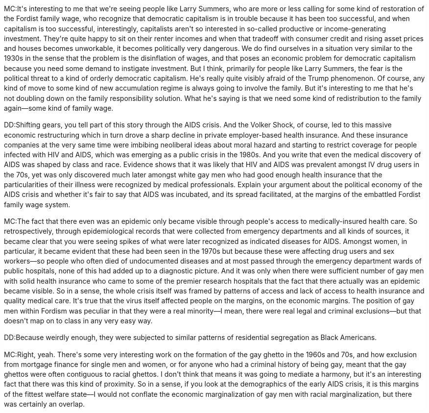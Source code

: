 MC:It's interesting to me that we're seeing people like Larry Summers, who are more or less calling for some kind of restoration of the Fordist family wage, who recognize that democratic capitalism is in trouble because it has been too successful, and when capitalism is too successful, interestingly, capitalists aren't so interested in so-called productive or income-generating investment. They're quite happy to sit on their renter incomes and when that tradeoff with consumer credit and rising asset prices and houses becomes unworkable, it becomes politically very dangerous. We do find ourselves in a situation very similar to the 1930s in the sense that the problem is the disinflation of wages, and that poses an economic problem for democratic capitalism because you need some demand to instigate investment. But I think, primarily for people like Larry Summers, the fear is the political threat to a kind of orderly democratic capitalism. He's really quite visibly afraid of the Trump phenomenon. Of course, any kind of move to some kind of new accumulation regime is always going to involve the family. But it's interesting to me that he's not doubling down on the family responsibility solution. What he's saying is that we need some kind of redistribution to the family again––some kind of family wage. 


DD:Shifting gears, you tell part of this story through the AIDS crisis. And the Volker Shock, of course, led to this massive economic restructuring which in turn drove a sharp decline in private employer-based health insurance. And these insurance companies at the very same time were imbibing neoliberal ideas about moral hazard and starting to restrict coverage for people infected with HIV and AIDS, which was emerging as a public crisis in the 1980s. And you write that even the medical discovery of AIDS was shaped by class and race. Evidence shows that it was likely that HIV and AIDS was prevalent amongst IV drug users in the 70s, yet was only discovered much later amongst white gay men who had good enough health insurance that the particularities of their illness were recognized by medical professionals. Explain your argument about the political economy of the AIDS crisis and whether it's fair to say that AIDS was incubated, and its spread facilitated, at the margins of the embattled Fordist family wage system. 


MC:The fact that there even was an epidemic only became visible through people's access to medically-insured health care. So retrospectively, through epidemiological records that were collected from emergency departments and all kinds of sources, it became clear that you were seeing spikes of what were later recognized as indicated diseases for AIDS. Amongst women, in particular, it became evident that these had been seen in the 1970s but because these were affecting drug users and sex workers––so people who often died of undocumented diseases and at most passed through the emergency department wards of public hospitals, none of this had added up to a diagnostic picture. And it was only when there were sufficient number of gay men with solid health insurance who came to some of the premier research hospitals that the fact that there actually was an epidemic became visible. So in a sense, the whole crisis itself was framed by patterns of access and lack of access to health insurance and quality medical care. It's true that the virus itself affected people on the margins, on the economic margins. The position of gay men within Fordism was peculiar in that they were a real minority––I mean, there were real legal and criminal exclusions––but that doesn't map on to class in any very easy way. 


DD:Because weirdly enough, they were subjected to similar patterns of residential segregation as Black Americans. 


MC:Right, yeah. There's some very interesting work on the formation of the gay ghetto in the 1960s and 70s, and how exclusion from mortgage finance for single men and women, or for anyone who had a criminal history of being gay, meant that the gay ghettos were often contiguous to racial ghettos. I don't think that means it was going to mediate a harmony, but it's an interesting fact that there was this kind of proximity. So in a sense, if you look at the demographics of the early AIDS crisis, it is this margins of the fittest welfare state––I would not conflate the economic marginalization of gay men with racial marginalization, but there was certainly an overlap. 

